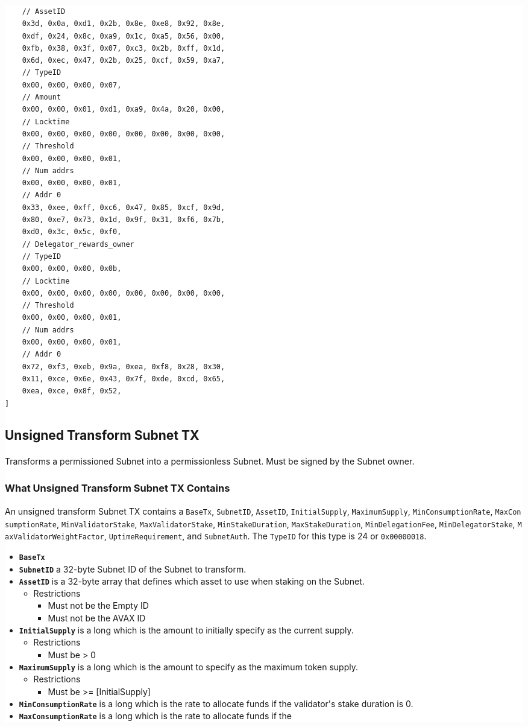 ```text
    // AssetID
    0x3d, 0x0a, 0xd1, 0x2b, 0x8e, 0xe8, 0x92, 0x8e, 
    0xdf, 0x24, 0x8c, 0xa9, 0x1c, 0xa5, 0x56, 0x00, 
    0xfb, 0x38, 0x3f, 0x07, 0xc3, 0x2b, 0xff, 0x1d, 
    0x6d, 0xec, 0x47, 0x2b, 0x25, 0xcf, 0x59, 0xa7, 
    // TypeID
    0x00, 0x00, 0x00, 0x07, 
    // Amount
    0x00, 0x00, 0x01, 0xd1, 0xa9, 0x4a, 0x20, 0x00, 
    // Locktime
    0x00, 0x00, 0x00, 0x00, 0x00, 0x00, 0x00, 0x00, 
    // Threshold
    0x00, 0x00, 0x00, 0x01, 
    // Num addrs
    0x00, 0x00, 0x00, 0x01, 
    // Addr 0
    0x33, 0xee, 0xff, 0xc6, 0x47, 0x85, 0xcf, 0x9d, 
    0x80, 0xe7, 0x73, 0x1d, 0x9f, 0x31, 0xf6, 0x7b, 
    0xd0, 0x3c, 0x5c, 0xf0, 
    // Delegator_rewards_owner
    // TypeID
    0x00, 0x00, 0x00, 0x0b, 
    // Locktime
    0x00, 0x00, 0x00, 0x00, 0x00, 0x00, 0x00, 0x00, 
    // Threshold
    0x00, 0x00, 0x00, 0x01, 
    // Num addrs
    0x00, 0x00, 0x00, 0x01, 
    // Addr 0
    0x72, 0xf3, 0xeb, 0x9a, 0xea, 0xf8, 0x28, 0x30, 
    0x11, 0xce, 0x6e, 0x43, 0x7f, 0xde, 0xcd, 0x65, 
    0xea, 0xce, 0x8f, 0x52,
]
```

## Unsigned Transform Subnet TX

Transforms a permissioned Subnet into a permissionless Subnet. Must be signed by the Subnet owner.

### What Unsigned Transform Subnet TX Contains

An unsigned transform Subnet TX contains a `BaseTx`, `SubnetID`, `AssetID`,
`InitialSupply`, `MaximumSupply`, `MinConsumptionRate`, `MaxConsumptionRate`,
`MinValidatorStake`, `MaxValidatorStake`, `MinStakeDuration`,
`MaxStakeDuration`, `MinDelegationFee`, `MinDelegatorStake`,
`MaxValidatorWeightFactor`, `UptimeRequirement`, and `SubnetAuth`. The `TypeID`
for this type is 24 or `0x00000018`.

- **`BaseTx`**
- **`SubnetID`** a 32-byte Subnet ID of the Subnet to transform.
- **`AssetID`** is a 32-byte array that defines which asset to use when staking on the Subnet.
  - Restrictions
    - Must not be the Empty ID
    - Must not be the AVAX ID
- **`InitialSupply`** is a long which is the amount to initially specify as the current supply.
  - Restrictions
    - Must be > 0
- **`MaximumSupply`** is a long which is the amount to specify as the maximum token supply.
  - Restrictions
    - Must be &gt;&equals; [InitialSupply]
- **`MinConsumptionRate`** is a long which is the rate to allocate funds if the
  validator's stake duration is 0.
- **`MaxConsumptionRate`** is a long which is the rate to allocate funds if the
